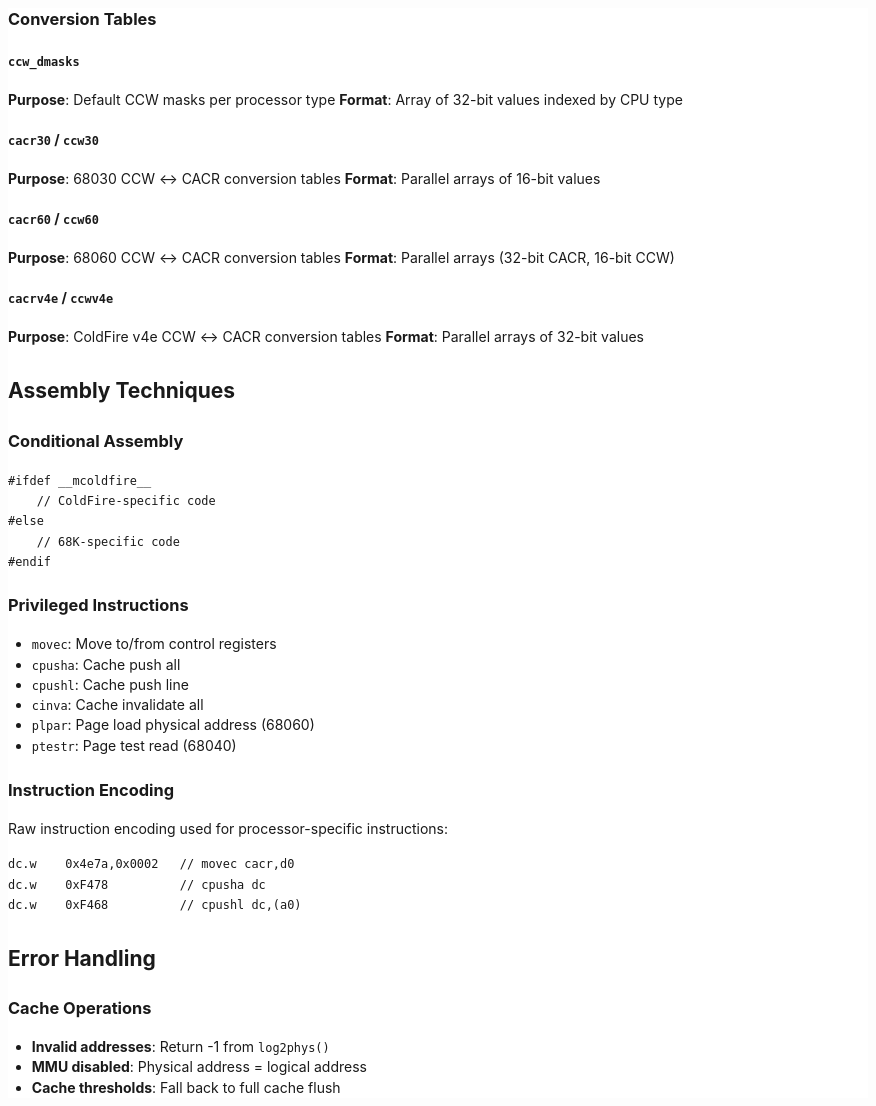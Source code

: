 ### Conversion Tables

#### `ccw_dmasks`
**Purpose**: Default CCW masks per processor type
**Format**: Array of 32-bit values indexed by CPU type

#### `cacr30` / `ccw30`
**Purpose**: 68030 CCW ↔ CACR conversion tables
**Format**: Parallel arrays of 16-bit values

#### `cacr60` / `ccw60`
**Purpose**: 68060 CCW ↔ CACR conversion tables
**Format**: Parallel arrays (32-bit CACR, 16-bit CCW)

#### `cacrv4e` / `ccwv4e`
**Purpose**: ColdFire v4e CCW ↔ CACR conversion tables
**Format**: Parallel arrays of 32-bit values

## Assembly Techniques

### Conditional Assembly
```assembly
#ifdef __mcoldfire__
    // ColdFire-specific code
#else
    // 68K-specific code
#endif
```

### Privileged Instructions
- `movec`: Move to/from control registers
- `cpusha`: Cache push all
- `cpushl`: Cache push line
- `cinva`: Cache invalidate all
- `plpar`: Page load physical address (68060)
- `ptestr`: Page test read (68040)

### Instruction Encoding
Raw instruction encoding used for processor-specific instructions:
```assembly
dc.w    0x4e7a,0x0002   // movec cacr,d0
dc.w    0xF478          // cpusha dc
dc.w    0xF468          // cpushl dc,(a0)
```

## Error Handling

### Cache Operations
- **Invalid addresses**: Return -1 from `log2phys()`
- **MMU disabled**: Physical address = logical address
- **Cache thresholds**: Fall back to full cache flush
